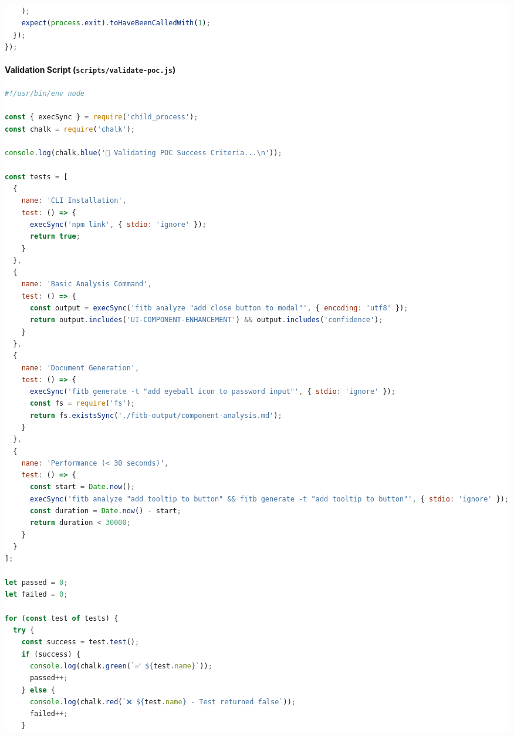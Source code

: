 ```javascript
    );
    expect(process.exit).toHaveBeenCalledWith(1);
  });
});
```

#### **Validation Script** (`scripts/validate-poc.js`)
```javascript
#!/usr/bin/env node

const { execSync } = require('child_process');
const chalk = require('chalk');

console.log(chalk.blue('🧪 Validating POC Success Criteria...\n'));

const tests = [
  {
    name: 'CLI Installation',
    test: () => {
      execSync('npm link', { stdio: 'ignore' });
      return true;
    }
  },
  {
    name: 'Basic Analysis Command',
    test: () => {
      const output = execSync('fitb analyze "add close button to modal"', { encoding: 'utf8' });
      return output.includes('UI-COMPONENT-ENHANCEMENT') && output.includes('confidence');
    }
  },
  {
    name: 'Document Generation',
    test: () => {
      execSync('fitb generate -t "add eyeball icon to password input"', { stdio: 'ignore' });
      const fs = require('fs');
      return fs.existsSync('./fitb-output/component-analysis.md');
    }
  },
  {
    name: 'Performance (< 30 seconds)',
    test: () => {
      const start = Date.now();
      execSync('fitb analyze "add tooltip to button" && fitb generate -t "add tooltip to button"', { stdio: 'ignore' });
      const duration = Date.now() - start;
      return duration < 30000;
    }
  }
];

let passed = 0;
let failed = 0;

for (const test of tests) {
  try {
    const success = test.test();
    if (success) {
      console.log(chalk.green(`✅ ${test.name}`));
      passed++;
    } else {
      console.log(chalk.red(`❌ ${test.name} - Test returned false`));
      failed++;
    }
```